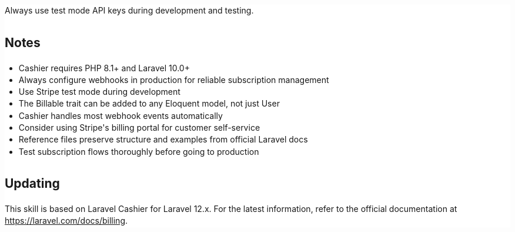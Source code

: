 Always use test mode API keys during development and testing.

## Notes

- Cashier requires PHP 8.1+ and Laravel 10.0+
- Always configure webhooks in production for reliable subscription management
- Use Stripe test mode during development
- The Billable trait can be added to any Eloquent model, not just User
- Cashier handles most webhook events automatically
- Consider using Stripe's billing portal for customer self-service
- Reference files preserve structure and examples from official Laravel docs
- Test subscription flows thoroughly before going to production

## Updating

This skill is based on Laravel Cashier for Laravel 12.x. For the latest information, refer to the official documentation at https://laravel.com/docs/billing.
